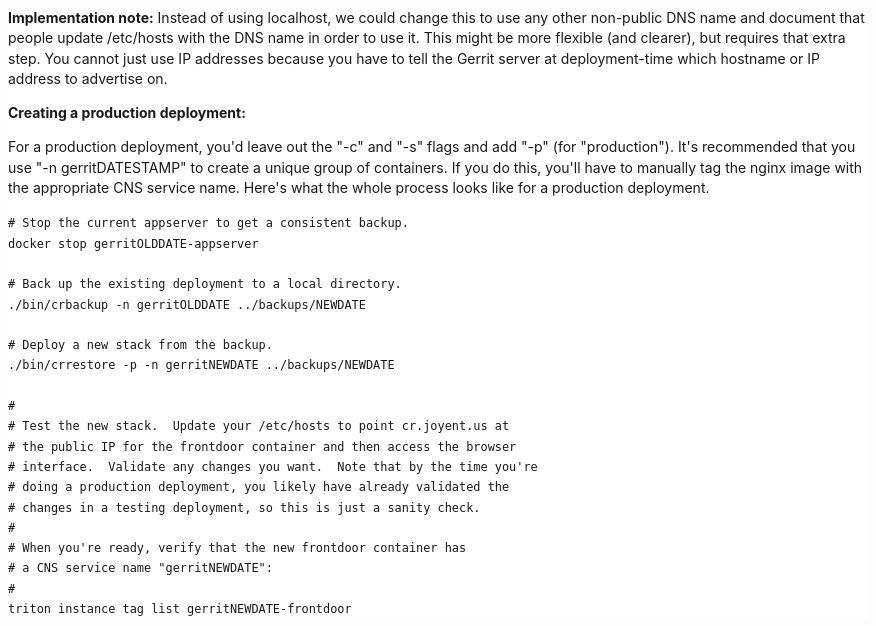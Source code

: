 **Implementation note:** Instead of using localhost, we could change this to
use any other non-public DNS name and document that people update /etc/hosts
with the DNS name in order to use it.  This might be more flexible (and
clearer), but requires that extra step.  You cannot just use IP addresses
because you have to tell the Gerrit server at deployment-time which hostname or
IP address to advertise on.


**Creating a production deployment:**

For a production deployment, you'd leave out the "-c" and "-s" flags and add
"-p" (for "production").  It's recommended that you use "-n gerritDATESTAMP" to
create a unique group of containers.  If you do this, you'll have to manually
tag the nginx image with the appropriate CNS service name.  Here's what the
whole process looks like for a production deployment.

    # Stop the current appserver to get a consistent backup.
    docker stop gerritOLDDATE-appserver

    # Back up the existing deployment to a local directory.
    ./bin/crbackup -n gerritOLDDATE ../backups/NEWDATE

    # Deploy a new stack from the backup.
    ./bin/crrestore -p -n gerritNEWDATE ../backups/NEWDATE

    #
    # Test the new stack.  Update your /etc/hosts to point cr.joyent.us at
    # the public IP for the frontdoor container and then access the browser
    # interface.  Validate any changes you want.  Note that by the time you're
    # doing a production deployment, you likely have already validated the
    # changes in a testing deployment, so this is just a sanity check.
    #
    # When you're ready, verify that the new frontdoor container has
    # a CNS service name "gerritNEWDATE":
    #
    triton instance tag list gerritNEWDATE-frontdoor 

